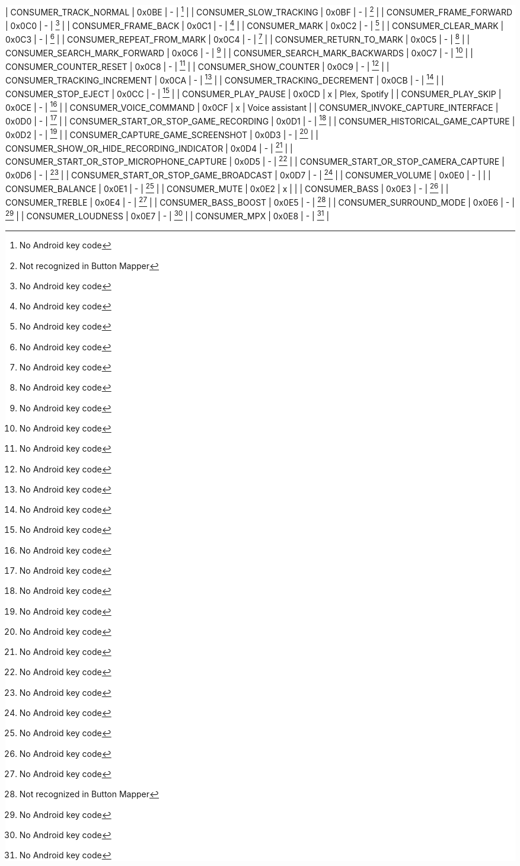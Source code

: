 | CONSUMER_TRACK_NORMAL                               | 0x0BE      | -  | [^4]                                                                                         |
| CONSUMER_SLOW_TRACKING                              | 0x0BF      | -  | [^3]                                                                                         |
| CONSUMER_FRAME_FORWARD                              | 0x0C0      | -  | [^4]                                                                                         |
| CONSUMER_FRAME_BACK                                 | 0x0C1      | -  | [^4]                                                                                         |
| CONSUMER_MARK                                       | 0x0C2      | -  | [^4]                                                                                         |
| CONSUMER_CLEAR_MARK                                 | 0x0C3      | -  | [^4]                                                                                         |
| CONSUMER_REPEAT_FROM_MARK                           | 0x0C4      | -  | [^4]                                                                                         |
| CONSUMER_RETURN_TO_MARK                             | 0x0C5      | -  | [^4]                                                                                         |
| CONSUMER_SEARCH_MARK_FORWARD                        | 0x0C6      | -  | [^4]                                                                                         |
| CONSUMER_SEARCH_MARK_BACKWARDS                      | 0x0C7      | -  | [^4]                                                                                         |
| CONSUMER_COUNTER_RESET                              | 0x0C8      | -  | [^4]                                                                                         |
| CONSUMER_SHOW_COUNTER                               | 0x0C9      | -  | [^4]                                                                                         |
| CONSUMER_TRACKING_INCREMENT                         | 0x0CA      | -  | [^4]                                                                                         |
| CONSUMER_TRACKING_DECREMENT                         | 0x0CB      | -  | [^4]                                                                                         |
| CONSUMER_STOP_EJECT                                 | 0x0CC      | -  | [^4]                                                                                         |
| CONSUMER_PLAY_PAUSE                                 | 0x0CD      | x  | Plex, Spotify                                                                                |
| CONSUMER_PLAY_SKIP                                  | 0x0CE      | -  | [^4]                                                                                         |
| CONSUMER_VOICE_COMMAND                              | 0x0CF      | x  | Voice assistant                                                                              |
| CONSUMER_INVOKE_CAPTURE_INTERFACE                   | 0x0D0      | -  | [^4]                                                                                         |
| CONSUMER_START_OR_STOP_GAME_RECORDING               | 0x0D1      | -  | [^4]                                                                                         |
| CONSUMER_HISTORICAL_GAME_CAPTURE                    | 0x0D2      | -  | [^4]                                                                                         |
| CONSUMER_CAPTURE_GAME_SCREENSHOT                    | 0x0D3      | -  | [^4]                                                                                         |
| CONSUMER_SHOW_OR_HIDE_RECORDING_INDICATOR           | 0x0D4      | -  | [^4]                                                                                         |
| CONSUMER_START_OR_STOP_MICROPHONE_CAPTURE           | 0x0D5      | -  | [^4]                                                                                         |
| CONSUMER_START_OR_STOP_CAMERA_CAPTURE               | 0x0D6      | -  | [^4]                                                                                         |
| CONSUMER_START_OR_STOP_GAME_BROADCAST               | 0x0D7      | -  | [^4]                                                                                         |
| CONSUMER_VOLUME                                     | 0x0E0      | -  |                                                                                              |
| CONSUMER_BALANCE                                    | 0x0E1      | -  | [^4]                                                                                         |
| CONSUMER_MUTE                                       | 0x0E2      | x  |                                                                                              |
| CONSUMER_BASS                                       | 0x0E3      | -  | [^4]                                                                                         |
| CONSUMER_TREBLE                                     | 0x0E4      | -  | [^4]                                                                                         |
| CONSUMER_BASS_BOOST                                 | 0x0E5      | -  | [^3]                                                                                         |
| CONSUMER_SURROUND_MODE                              | 0x0E6      | -  | [^4]                                                                                         |
| CONSUMER_LOUDNESS                                   | 0x0E7      | -  | [^4]                                                                                         |
| CONSUMER_MPX                                        | 0x0E8      | -  | [^4]                                                                                         |

[^1]: Works for text entry
[^2]: Recognized in Button Mapper
[^3]: Not recognized in Button Mapper
[^4]: No Android key code